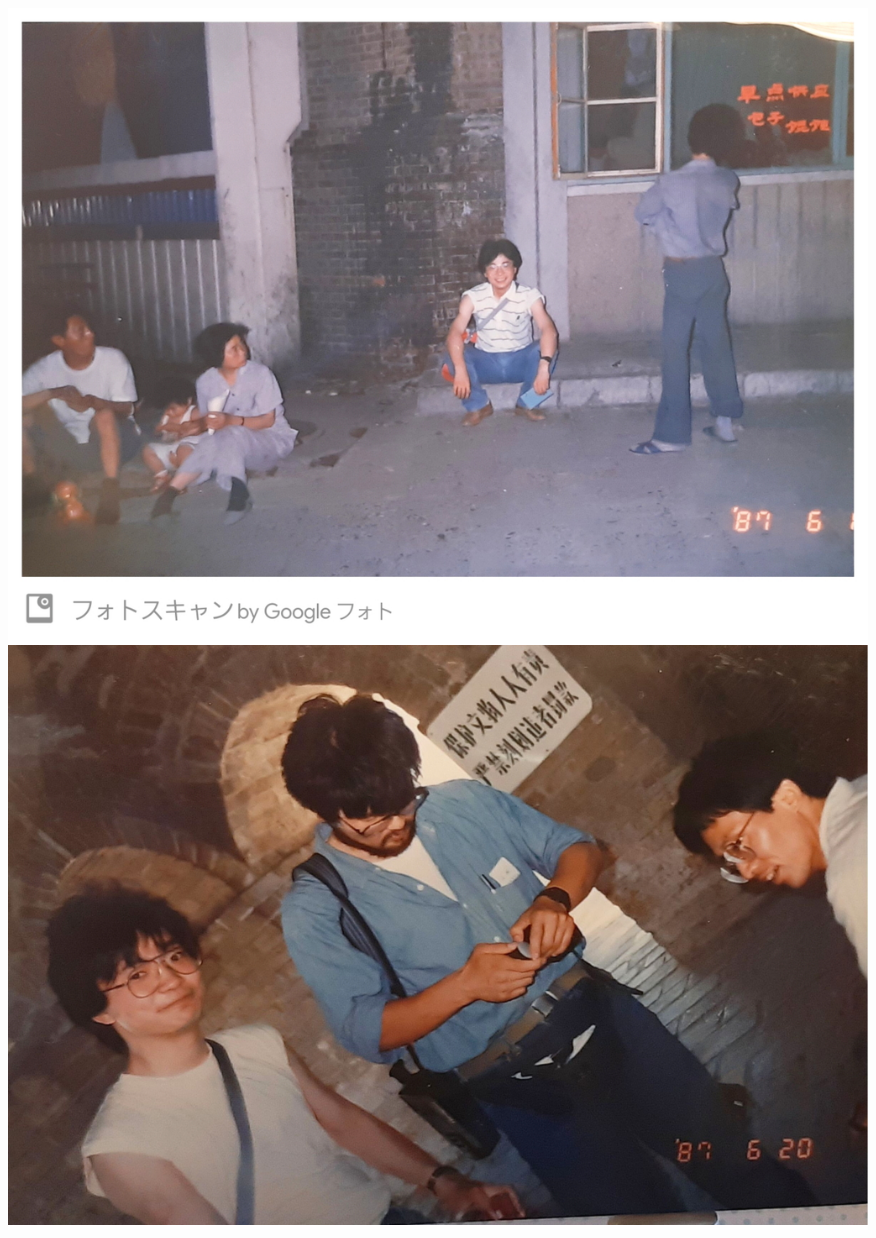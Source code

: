 <a href="19870619_003.JPG" data-lightbox="abc"><img src="19870619_003.JPG" alt="サンプル画像" width="900" /></a>
<a href="19870619_004.JPG" data-lightbox="abc"><img src="19870619_004.JPG" alt="サンプル画像" width="900" /></a>